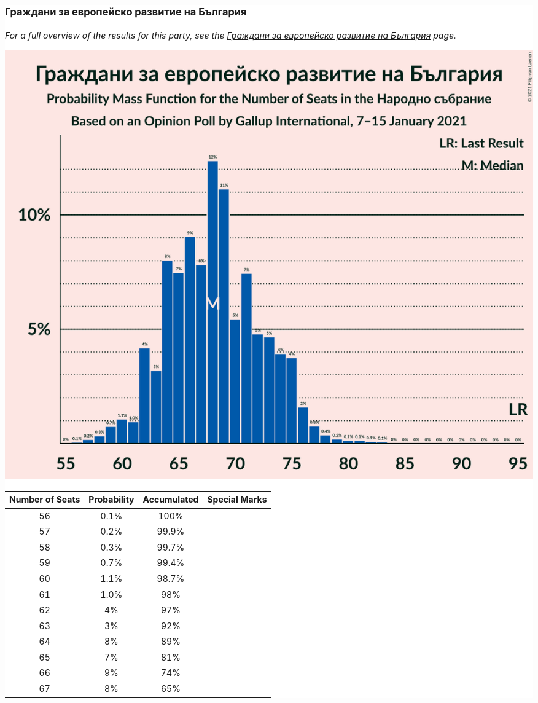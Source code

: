 ### Граждани за европейско развитие на България

*For a full overview of the results for this party, see the [Граждани за европейско развитие на България](party-гражданизаевропейскоразвитиенабългария.html) page.*

![Graph with seats probability mass function not yet produced](2021-01-15-GallupInternational-seats-pmf-гражданизаевропейскоразвитиенабългария.png "Seats Probability Mass Function")

| Number of Seats | Probability | Accumulated | Special Marks |
|:---------------:|:-----------:|:-----------:|:-------------:|
| 56 | 0.1% | 100% |  |
| 57 | 0.2% | 99.9% |  |
| 58 | 0.3% | 99.7% |  |
| 59 | 0.7% | 99.4% |  |
| 60 | 1.1% | 98.7% |  |
| 61 | 1.0% | 98% |  |
| 62 | 4% | 97% |  |
| 63 | 3% | 92% |  |
| 64 | 8% | 89% |  |
| 65 | 7% | 81% |  |
| 66 | 9% | 74% |  |
| 67 | 8% | 65% |  |